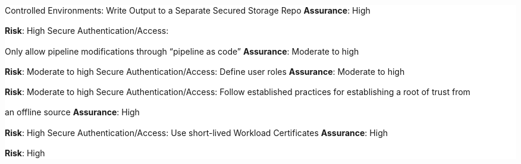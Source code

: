    </td>
   <td>Controlled Environments: Write Output to a Separate Secured Storage Repo 
   </td>
   <td><strong>Assurance</strong>: High
<p>
<strong>Risk</strong>: High
   </td>
   <td>
   </td>
  </tr>
  <tr>
   <td>
   </td>
   <td>Secure Authentication/Access:
<p>
Only allow pipeline modifications through “pipeline as code”
   </td>
   <td><strong>Assurance</strong>: Moderate to high
<p>
<strong>Risk</strong>: Moderate to high
   </td>
   <td>
   </td>
  </tr>
  <tr>
   <td>
   </td>
   <td>Secure Authentication/Access: Define user roles
   </td>
   <td><strong>Assurance</strong>: Moderate to high
<p>
<strong>Risk</strong>: Moderate to high
   </td>
   <td>
   </td>
  </tr>
  <tr>
   <td>
   </td>
   <td>Secure Authentication/Access: Follow established practices for establishing a root of trust from
<p>
an offline source
   </td>
   <td><strong>Assurance</strong>: High
<p>
<strong>Risk</strong>: High
   </td>
   <td>
   </td>
  </tr>
  <tr>
   <td>
   </td>
   <td>Secure Authentication/Access: Use short-lived Workload Certificates
   </td>
   <td><strong>Assurance</strong>: High
<p>
<strong>Risk</strong>: High
   </td>
   <td>
   </td>
  </tr>
  <tr>